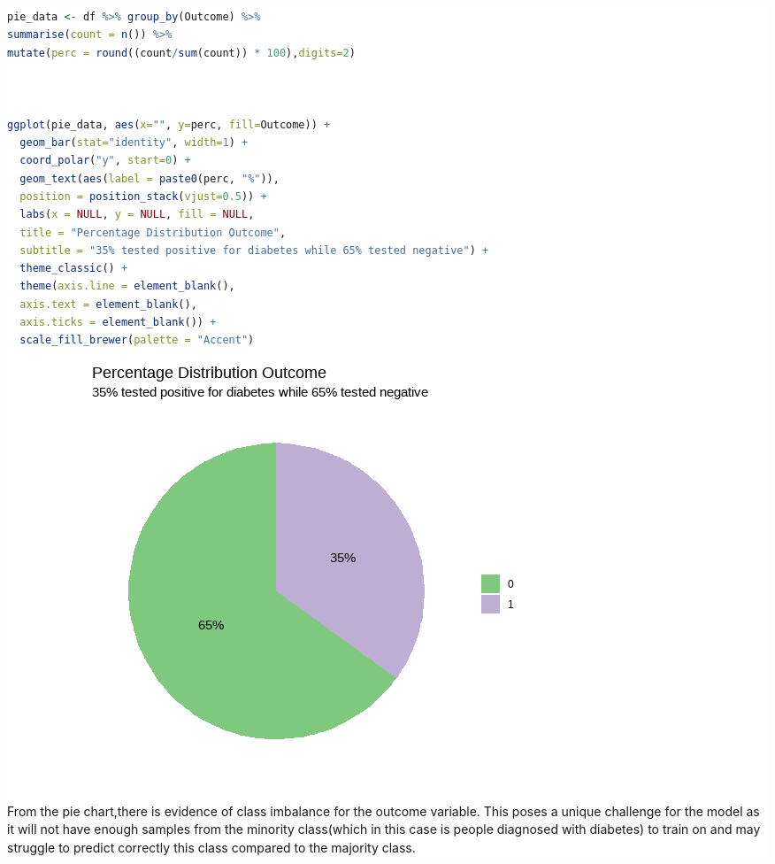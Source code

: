 ``` r
pie_data <- df %>% group_by(Outcome) %>%
summarise(count = n()) %>% 
mutate(perc = round((count/sum(count)) * 100),digits=2)



ggplot(pie_data, aes(x="", y=perc, fill=Outcome)) +
  geom_bar(stat="identity", width=1) +
  coord_polar("y", start=0) +
  geom_text(aes(label = paste0(perc, "%")),
  position = position_stack(vjust=0.5)) +
  labs(x = NULL, y = NULL, fill = NULL,
  title = "Percentage Distribution Outcome", 
  subtitle = "35% tested positive for diabetes while 65% tested negative") +
  theme_classic() +
  theme(axis.line = element_blank(),
  axis.text = element_blank(),
  axis.ticks = element_blank()) +
  scale_fill_brewer(palette = "Accent")
```

![](diabetes_prediction_files/figure-gfm/unnamed-chunk-19-1.png)

From the pie chart,there is evidence of class imbalance for the outcome
variable. This poses a unique challenge for the model as it will not
have enough samples from the minority class(which in this case is people
diagnosed with diabetes) to train on and may struggle to predict
correctly this class compared to the majority class.

